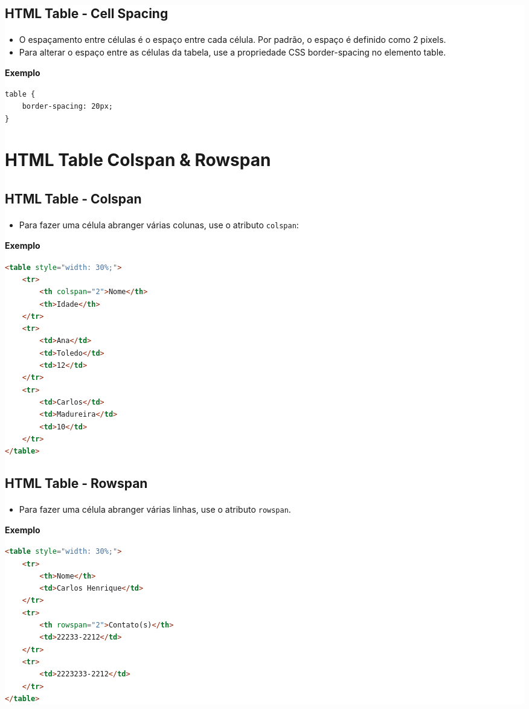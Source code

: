 ## HTML Table - Cell Spacing
* O espaçamento entre células é o espaço entre cada célula. Por padrão, o espaço é definido como 2 pixels.
* Para alterar o espaço entre as células da tabela, use a propriedade CSS border-spacing no elemento table.

**Exemplo**

``` html
table {
    border-spacing: 20px;
}


```

# HTML Table Colspan & Rowspan

## HTML Table - Colspan
* Para fazer uma célula abranger várias colunas, use o atributo `colspan`:

**Exemplo**

``` html
<table style="width: 30%;">
    <tr>
        <th colspan="2">Nome</th>
        <th>Idade</th>
    </tr>
    <tr>
        <td>Ana</td>
        <td>Toledo</td>
        <td>12</td>
    </tr>
    <tr>
        <td>Carlos</td>
        <td>Madureira</td>
        <td>10</td>
    </tr>
</table>

```

## HTML Table - Rowspan
* Para fazer uma célula abranger várias linhas, use o atributo `rowspan`.

**Exemplo**

``` html
<table style="width: 30%;">
    <tr>
        <th>Nome</th>
        <td>Carlos Henrique</td>
    </tr>
    <tr>
        <th rowspan="2">Contato(s)</th>
        <td>22233-2212</td>
    </tr>
    <tr>
        <td>2223233-2212</td>
    </tr>
</table>


```